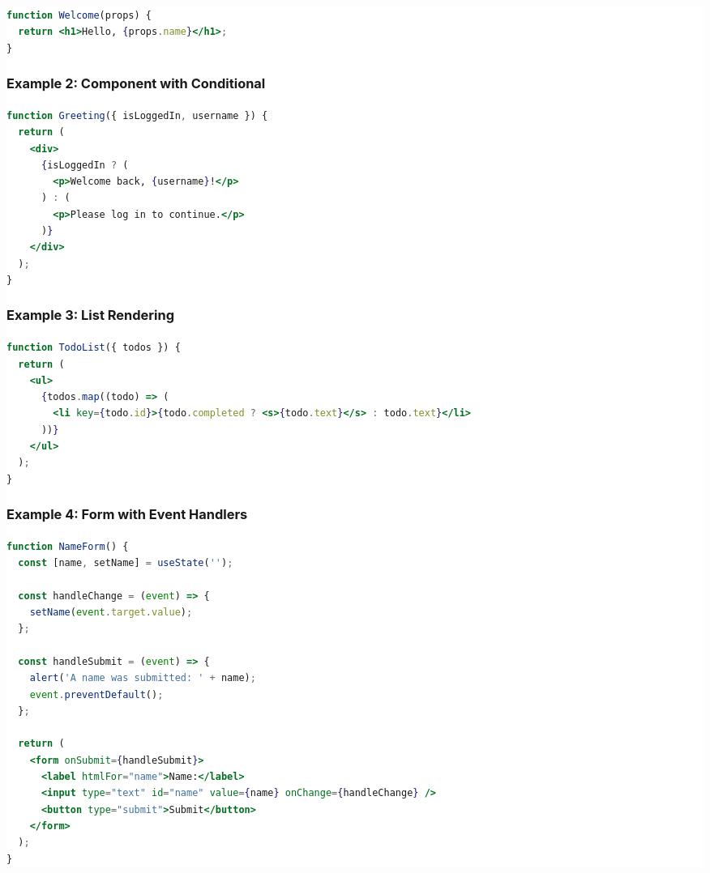 ```jsx
function Welcome(props) {
  return <h1>Hello, {props.name}</h1>;
}
```

### Example 2: Component with Conditional

```jsx
function Greeting({ isLoggedIn, username }) {
  return (
    <div>
      {isLoggedIn ? (
        <p>Welcome back, {username}!</p>
      ) : (
        <p>Please log in to continue.</p>
      )}
    </div>
  );
}
```

### Example 3: List Rendering

```jsx
function TodoList({ todos }) {
  return (
    <ul>
      {todos.map((todo) => (
        <li key={todo.id}>{todo.completed ? <s>{todo.text}</s> : todo.text}</li>
      ))}
    </ul>
  );
}
```

### Example 4: Form with Event Handlers

```jsx
function NameForm() {
  const [name, setName] = useState('');

  const handleChange = (event) => {
    setName(event.target.value);
  };

  const handleSubmit = (event) => {
    alert('A name was submitted: ' + name);
    event.preventDefault();
  };

  return (
    <form onSubmit={handleSubmit}>
      <label htmlFor="name">Name:</label>
      <input type="text" id="name" value={name} onChange={handleChange} />
      <button type="submit">Submit</button>
    </form>
  );
}
```
